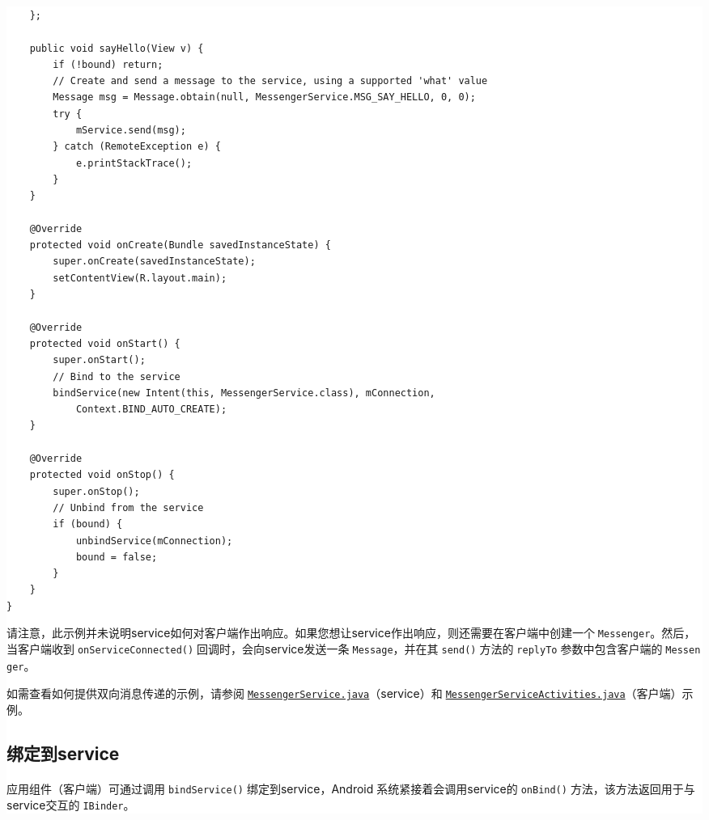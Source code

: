   ```
      };
  
      public void sayHello(View v) {
          if (!bound) return;
          // Create and send a message to the service, using a supported 'what' value
          Message msg = Message.obtain(null, MessengerService.MSG_SAY_HELLO, 0, 0);
          try {
              mService.send(msg);
          } catch (RemoteException e) {
              e.printStackTrace();
          }
      }
  
      @Override
      protected void onCreate(Bundle savedInstanceState) {
          super.onCreate(savedInstanceState);
          setContentView(R.layout.main);
      }
  
      @Override
      protected void onStart() {
          super.onStart();
          // Bind to the service
          bindService(new Intent(this, MessengerService.class), mConnection,
              Context.BIND_AUTO_CREATE);
      }
  
      @Override
      protected void onStop() {
          super.onStop();
          // Unbind from the service
          if (bound) {
              unbindService(mConnection);
              bound = false;
          }
      }
  }
  ```

请注意，此示例并未说明service如何对客户端作出响应。如果您想让service作出响应，则还需要在客户端中创建一个 `Messenger`。然后，当客户端收到 `onServiceConnected()` 回调时，会向service发送一条 `Message`，并在其 `send()` 方法的 `replyTo` 参数中包含客户端的 `Messenger`。

如需查看如何提供双向消息传递的示例，请参阅 [`MessengerService.java`](https://developer.android.com/resources/samples/ApiDemos/src/com/example/android/apis/app/MessengerService.html?hl=zh-cn)（service）和 [`MessengerServiceActivities.java`](https://developer.android.com/resources/samples/ApiDemos/src/com/example/android/apis/app/MessengerServiceActivities.html?hl=zh-cn)（客户端）示例。

## 绑定到service

应用组件（客户端）可通过调用 `bindService()` 绑定到service，Android 系统紧接着会调用service的 `onBind()` 方法，该方法返回用于与service交互的 `IBinder`。
